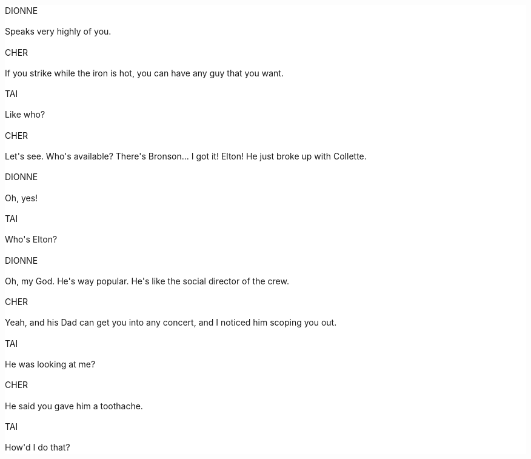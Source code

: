 
DIONNE


Speaks very highly of you.


CHER


If you strike while the iron
is hot, you can have any guy that you want.


TAI


Like who?


CHER


Let's see. Who's available?
There's Bronson... I got it! Elton! He just broke up with Collette.


DIONNE


Oh, yes!


TAI


Who's Elton?


DIONNE


Oh, my God. He's way popular.
He's like the social director of the crew.


CHER


Yeah, and his Dad can get you
into any concert, and I noticed him scoping you out.


TAI


He was looking at me?


CHER


He said you gave him a toothache.


TAI


How'd I do that?

